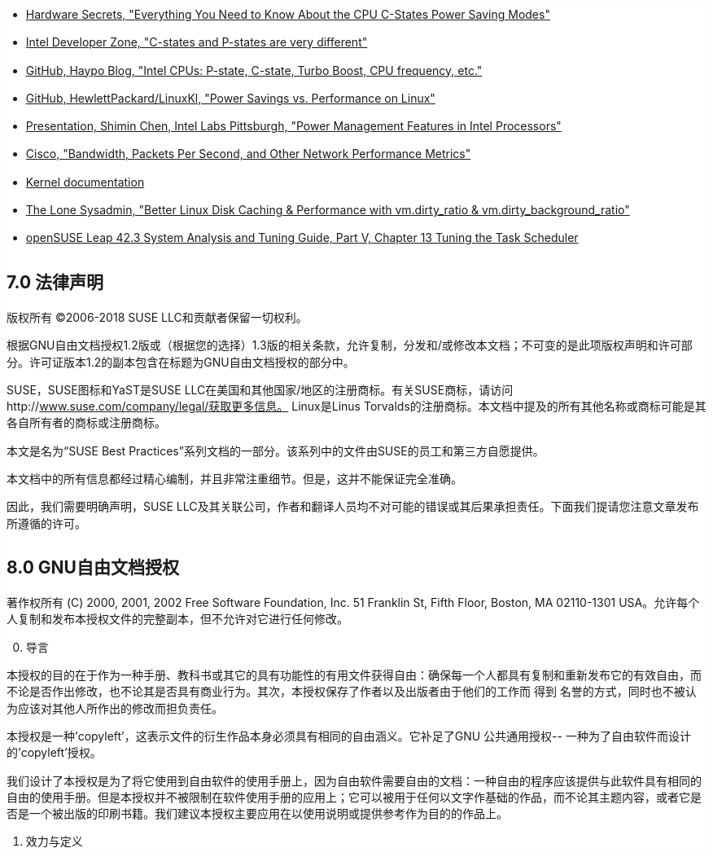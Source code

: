 - [Hardware Secrets, "Everything You Need to Know About the CPU C-States Power Saving Modes"](http://www.hardwaresecretscom/everything-you-need-to-know-about-the-cpu-c-states-power-saving-modes/)

- [Intel Developer Zone, "C-states and P-states are very different"](https://software.intel.com/en-us/blogs/2008/03/12/c-states-and-p-states-are-very-different)

- [GitHub, Haypo Blog, "Intel CPUs: P-state, C-state, Turbo Boost, CPU frequency, etc."](https://haypo.github.io/intel-cpus.html)

- [GitHub, HewlettPackard/LinuxKl, "Power Savings vs. Performance on Linux"](https://github.com/HewlettPackard/LinuxKI/wiki/Power-vs-Performance)

- [Presentation, Shimin Chen, Intel Labs Pittsburgh, "Power Management Features in Intel Processors"](https://people.cs.pitt.edu/~kirk/cs3150spring2010/ShiminChen.pptx)

- [Cisco, "Bandwidth, Packets Per Second, and Other Network Performance Metrics"](https://www.cisco.com/c/en/us/about/security-center/network-performance-metrics.html)

- [Kernel documentation](https://www.kernel.org/doc/Documentation/networking/ip-sysctl.txt)

- [The Lone Sysadmin, "Better Linux Disk Caching & Performance with vm.dirty_ratio & vm.dirty_background_ratio"](https://lonesysadmin.net/2013/12/22/better-linux-disk-caching-performance-vm-dirty_ratio/)

- [openSUSE Leap 42.3 System Analysis and Tuning Guide, Part V, Chapter 13 Tuning the Task Scheduler](https://doc.opensuse.org/documentation/leap/tuning/html/book.sle.tuning/cha.tuning.taskscheduler.html)

## 7.0 法律声明

版权所有 ©2006-2018 SUSE LLC和贡献者保留一切权利。

根据GNU自由文档授权1.2版或（根据您的选择）1.3版的相关条款，允许复制，分发和/或修改本文档；不可变的是此项版权声明和许可部分。许可证版本1.2的副本包含在标题为GNU自由文档授权的部分中。

SUSE，SUSE图标和YaST是SUSE LLC在美国和其他国家/地区的注册商标。有关SUSE商标，请访问http://www.suse.com/company/legal/获取更多信息。 Linux是Linus Torvalds的注册商标。本文档中提及的所有其他名称或商标可能是其各自所有者的商标或注册商标。

本文是名为“SUSE Best Practices”系列文档的一部分。该系列中的文件由SUSE的员工和第三方自愿提供。

本文档中的所有信息都经过精心编制，并且非常注重细节。但是，这并不能保证完全准确。

因此，我们需要明确声明，SUSE LLC及其关联公司，作者和翻译人员均不对可能的错误或其后果承担责任。下面我们提请您注意文章发布所遵循的许可。

## 8.0 GNU自由文档授权

著作权所有 (C) 2000, 2001, 2002 Free Software Foundation, Inc. 51 Franklin St, Fifth Floor, Boston, MA 02110-1301 USA。允许每个人复制和发布本授权文件的完整副本，但不允许对它进行任何修改。

0. 导言

本授权的目的在于作为一种手册、教科书或其它的具有功能性的有用文件获得自由：确保每一个人都具有复制和重新发布它的有效自由，而不论是否作出修改，也不论其是否具有商业行为。其次，本授权保存了作者以及出版者由于他们的工作而 得到 名誉的方式，同时也不被认为应该对其他人所作出的修改而担负责任。

本授权是一种’copyleft’，这表示文件的衍生作品本身必须具有相同的自由涵义。它补足了GNU 公共通用授权-- 一种为了自由软件而设计的’copyleft’授权。

我们设计了本授权是为了将它使用到自由软件的使用手册上，因为自由软件需要自由的文档：一种自由的程序应该提供与此软件具有相同的自由的使用手册。但是本授权并不被限制在软件使用手册的应用上；它可以被用于任何以文字作基础的作品，而不论其主题内容，或者它是否是一个被出版的印刷书籍。我们建议本授权主要应用在以使用说明或提供参考作为目的的作品上。

1. 效力与定义
